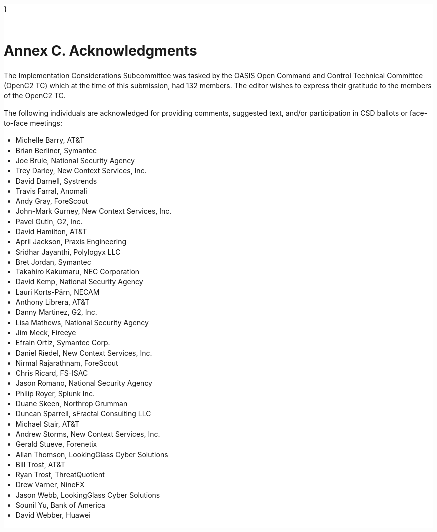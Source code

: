 ```
}
```

---
# Annex C. Acknowledgments
The Implementation Considerations Subcommittee was tasked by the OASIS Open Command and Control Technical Committee (OpenC2 TC) which at the time of this submission, had 132 members.  The editor wishes to express their gratitude to the members of the OpenC2 TC. 

The following individuals are acknowledged for providing comments, suggested text, and/or participation in CSD ballots or face-to-face meetings:

* Michelle Barry, AT&T
* Brian Berliner, Symantec
* Joe Brule, National Security Agency
* Trey Darley, New Context Services, Inc.
* David Darnell, Systrends
* Travis Farral, Anomali
* Andy Gray, ForeScout
* John-Mark Gurney, New Context Services, Inc.
* Pavel Gutin, G2, Inc.
* David Hamilton, AT&T
* April Jackson, Praxis Engineering
* Sridhar Jayanthi, Polylogyx LLC
* Bret Jordan, Symantec
* Takahiro Kakumaru, NEC Corporation
* David Kemp, National Security Agency
* Lauri Korts-Pärn, NECAM
* Anthony Librera, AT&T
* Danny Martinez, G2, Inc.
* Lisa Mathews, National Security Agency
* Jim Meck, Fireeye
* Efrain Ortiz, Symantec Corp.
* Daniel Riedel, New Context Services, Inc.
* Nirmal Rajarathnam, ForeScout
* Chris Ricard, FS-ISAC
* Jason Romano, National Security Agency
* Philip Royer, Splunk Inc.
* Duane Skeen, Northrop Grumman
* Duncan Sparrell, sFractal Consulting LLC
* Michael Stair, AT&T
* Andrew Storms, New Context Services, Inc.
* Gerald Stueve, Forenetix
* Allan Thomson, LookingGlass Cyber Solutions
* Bill Trost, AT&T
* Ryan Trost, ThreatQuotient
* Drew Varner, NineFX
* Jason Webb, LookingGlass Cyber Solutions
* Sounil Yu, Bank of America
* David Webber, Huawei

---